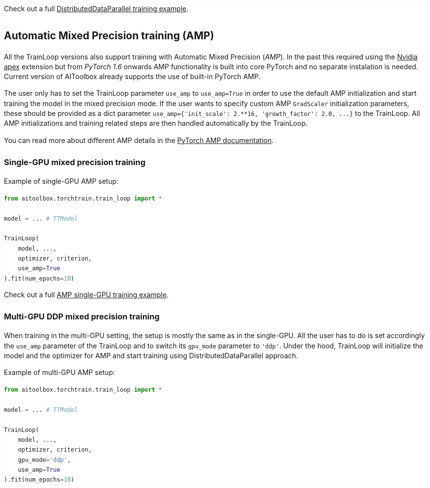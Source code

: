 Check out a full [DistributedDataParallel training example](https://github.com/mv1388/aitoolbox/blob/master/examples/dp_ddp_training/ddp_training.py).

## Automatic Mixed Precision training (AMP)

All the TrainLoop versions also support training with Automatic Mixed Precision (*AMP*). In the past this required
using the [Nvidia apex](https://github.com/NVIDIA/apex) extension but from _PyTorch 1.6_ onwards AMP functionality 
is built into core PyTorch and no separate instalation is needed. 
Current version of AIToolbox already supports the use of built-in PyTorch AMP. 

The user only has to set the TrainLoop parameter `use_amp` to `use_amp=True` in order to use the default 
AMP initialization and start training the model in the mixed precision mode. If the user wants to specify 
custom AMP `GradScaler` initialization parameters, these should be provided as a dict parameter 
`use_amp={'init_scale': 2.**16, 'growth_factor': 2.0, ...}` to the TrainLoop. 
All AMP initializations and training related steps are then handled automatically by the TrainLoop. 

You can read more about different AMP details in the 
[PyTorch AMP documentation](https://pytorch.org/docs/stable/notes/amp_examples.html).

### Single-GPU mixed precision training
Example of single-GPU AMP setup:
```python
from aitoolbox.torchtrain.train_loop import *

model = ... # TTModel

TrainLoop(
    model, ...,
    optimizer, criterion, 
    use_amp=True
).fit(num_epochs=10)
``` 

Check out a full [AMP single-GPU training example](https://github.com/mv1388/aitoolbox/blob/master/examples/amp_training/single_GPU_training.py).

### Multi-GPU DDP mixed precision training
When training in the multi-GPU setting, the setup is mostly the same as in the single-GPU. 
All the user has to do is set accordingly the `use_amp` parameter of the TrainLoop and to switch its `gpu_mode`
parameter to `'ddp'`. 
Under the hood, TrainLoop will initialize the model and the optimizer for AMP and start training using 
DistributedDataParallel approach.

Example of multi-GPU AMP setup:
```python
from aitoolbox.torchtrain.train_loop import *

model = ... # TTModel

TrainLoop(
    model, ...,
    optimizer, criterion,
    gpu_mode='ddp',
    use_amp=True
).fit(num_epochs=10)
``` 
